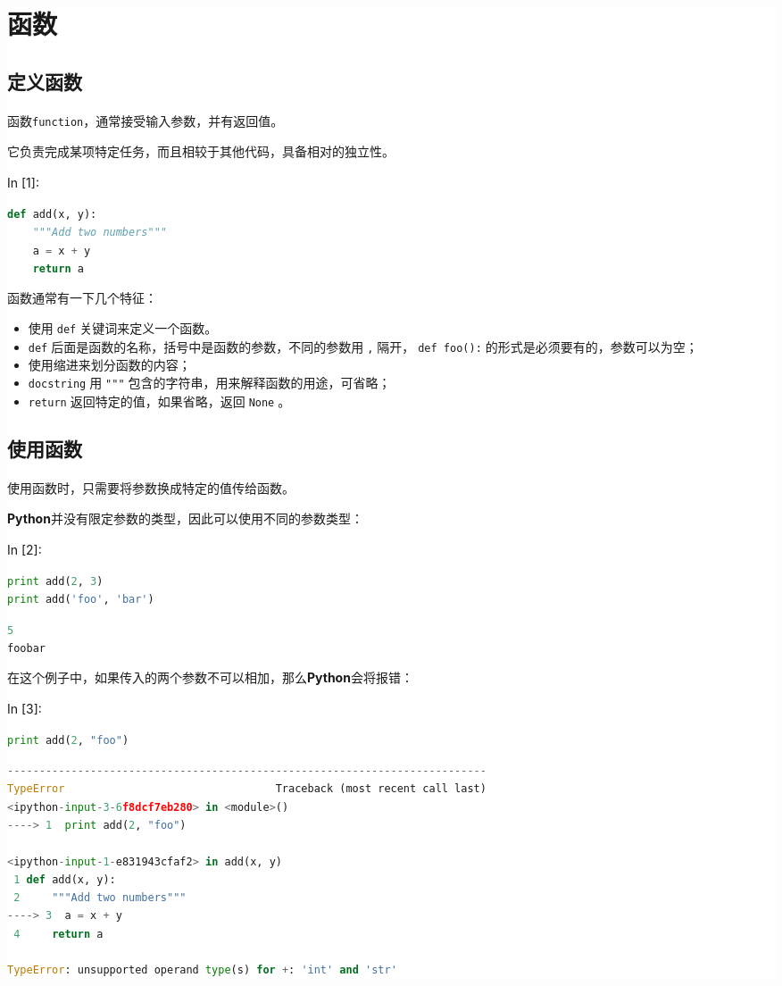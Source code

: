 # 函数

## 定义函数

函数`function`，通常接受输入参数，并有返回值。

它负责完成某项特定任务，而且相较于其他代码，具备相对的独立性。

In [1]:

```py
def add(x, y):
    """Add two numbers"""
    a = x + y
    return a

```

函数通常有一下几个特征：

*   使用 `def` 关键词来定义一个函数。
*   `def` 后面是函数的名称，括号中是函数的参数，不同的参数用 `,` 隔开， `def foo():` 的形式是必须要有的，参数可以为空；
*   使用缩进来划分函数的内容；
*   `docstring` 用 `"""` 包含的字符串，用来解释函数的用途，可省略；
*   `return` 返回特定的值，如果省略，返回 `None` 。

## 使用函数

使用函数时，只需要将参数换成特定的值传给函数。

**Python**并没有限定参数的类型，因此可以使用不同的参数类型：

In [2]:

```py
print add(2, 3)
print add('foo', 'bar')

```

```py
5
foobar

```

在这个例子中，如果传入的两个参数不可以相加，那么**Python**会将报错：

In [3]:

```py
print add(2, "foo")

```

```py
---------------------------------------------------------------------------
TypeError                                 Traceback (most recent call last)
<ipython-input-3-6f8dcf7eb280> in <module>()
----> 1  print add(2, "foo")

<ipython-input-1-e831943cfaf2> in add(x, y)
 1 def add(x, y):
 2     """Add two numbers"""
----> 3  a = x + y
 4     return a

TypeError: unsupported operand type(s) for +: 'int' and 'str'
```
